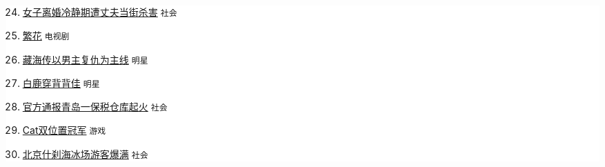 24. [女子离婚冷静期遭丈夫当街杀害](https://m.weibo.cn/search?containerid=100103type%3D1%26t%3D10%26q%3D%23%E5%A5%B3%E5%AD%90%E7%A6%BB%E5%A9%9A%E5%86%B7%E9%9D%99%E6%9C%9F%E9%81%AD%E4%B8%88%E5%A4%AB%E5%BD%93%E8%A1%97%E6%9D%80%E5%AE%B3%23&stream_entry_id=31&isnewpage=1&extparam=seat%3D1%26lcate%3D5001%26filter_type%3Drealtimehot%26c_type%3D31%26q%3D%2523%25E5%25A5%25B3%25E5%25AD%2590%25E7%25A6%25BB%25E5%25A9%259A%25E5%2586%25B7%25E9%259D%2599%25E6%259C%259F%25E9%2581%25AD%25E4%25B8%2588%25E5%25A4%25AB%25E5%25BD%2593%25E8%25A1%2597%25E6%259D%2580%25E5%25AE%25B3%2523%26cate%3D5001%26stream_entry_id%3D31%26pos%3D22%26band_rank%3D22%26realpos%3D22%26flag%3D0%26dgr%3D0%26display_time%3D1703949672%26pre_seqid%3D170394967287904379178) `社会` 

25. [繁花](https://m.weibo.cn/search?containerid=100103type%3D1%26t%3D10%26q%3D%E7%B9%81%E8%8A%B1&stream_entry_id=31&isnewpage=1&extparam=seat%3D1%26lcate%3D5001%26filter_type%3Drealtimehot%26c_type%3D31%26q%3D%25E7%25B9%2581%25E8%258A%25B1%26cate%3D5001%26stream_entry_id%3D31%26pos%3D23%26band_rank%3D23%26realpos%3D23%26flag%3D1%26dgr%3D0%26display_time%3D1703949672%26pre_seqid%3D170394967287904379178) `电视剧` 

26. [藏海传以男主复仇为主线](https://m.weibo.cn/search?containerid=100103type%3D1%26t%3D10%26q%3D%E8%97%8F%E6%B5%B7%E4%BC%A0%E4%BB%A5%E7%94%B7%E4%B8%BB%E5%A4%8D%E4%BB%87%E4%B8%BA%E4%B8%BB%E7%BA%BF&stream_entry_id=31&isnewpage=1&extparam=seat%3D1%26lcate%3D5001%26filter_type%3Drealtimehot%26c_type%3D31%26q%3D%25E8%2597%258F%25E6%25B5%25B7%25E4%25BC%25A0%25E4%25BB%25A5%25E7%2594%25B7%25E4%25B8%25BB%25E5%25A4%258D%25E4%25BB%2587%25E4%25B8%25BA%25E4%25B8%25BB%25E7%25BA%25BF%26cate%3D5001%26stream_entry_id%3D31%26pos%3D24%26band_rank%3D24%26realpos%3D24%26flag%3D1%26dgr%3D0%26display_time%3D1703949672%26pre_seqid%3D170394967287904379178) `明星` 

27. [白鹿穿背背佳](https://m.weibo.cn/search?containerid=100103type%3D1%26t%3D10%26q%3D%23%E7%99%BD%E9%B9%BF%E7%A9%BF%E8%83%8C%E8%83%8C%E4%BD%B3%23&stream_entry_id=31&isnewpage=1&extparam=seat%3D1%26lcate%3D5001%26filter_type%3Drealtimehot%26c_type%3D31%26q%3D%2523%25E7%2599%25BD%25E9%25B9%25BF%25E7%25A9%25BF%25E8%2583%258C%25E8%2583%258C%25E4%25BD%25B3%2523%26cate%3D5001%26stream_entry_id%3D31%26pos%3D25%26band_rank%3D25%26realpos%3D25%26flag%3D0%26dgr%3D0%26display_time%3D1703949672%26pre_seqid%3D170394967287904379178) `明星` 

28. [官方通报青岛一保税仓库起火](https://m.weibo.cn/search?containerid=100103type%3D1%26t%3D10%26q%3D%23%E5%AE%98%E6%96%B9%E9%80%9A%E6%8A%A5%E9%9D%92%E5%B2%9B%E4%B8%80%E4%BF%9D%E7%A8%8E%E4%BB%93%E5%BA%93%E8%B5%B7%E7%81%AB%23&stream_entry_id=31&isnewpage=1&extparam=seat%3D1%26lcate%3D5001%26filter_type%3Drealtimehot%26c_type%3D31%26q%3D%2523%25E5%25AE%2598%25E6%2596%25B9%25E9%2580%259A%25E6%258A%25A5%25E9%259D%2592%25E5%25B2%259B%25E4%25B8%2580%25E4%25BF%259D%25E7%25A8%258E%25E4%25BB%2593%25E5%25BA%2593%25E8%25B5%25B7%25E7%2581%25AB%2523%26cate%3D5001%26stream_entry_id%3D31%26pos%3D26%26band_rank%3D26%26realpos%3D26%26flag%3D1%26dgr%3D0%26display_time%3D1703949672%26pre_seqid%3D170394967287904379178) `社会` 

29. [Cat双位置冠军](https://m.weibo.cn/search?containerid=100103type%3D1%26t%3D10%26q%3D%23Cat%E5%8F%8C%E4%BD%8D%E7%BD%AE%E5%86%A0%E5%86%9B%23&stream_entry_id=31&isnewpage=1&extparam=seat%3D1%26lcate%3D5001%26filter_type%3Drealtimehot%26c_type%3D31%26q%3D%2523Cat%25E5%258F%258C%25E4%25BD%258D%25E7%25BD%25AE%25E5%2586%25A0%25E5%2586%259B%2523%26cate%3D5001%26stream_entry_id%3D31%26pos%3D27%26band_rank%3D27%26realpos%3D27%26flag%3D0%26dgr%3D0%26display_time%3D1703949672%26pre_seqid%3D170394967287904379178) `游戏` 

30. [北京什刹海冰场游客爆满](https://m.weibo.cn/search?containerid=100103type%3D1%26t%3D10%26q%3D%23%E5%8C%97%E4%BA%AC%E4%BB%80%E5%88%B9%E6%B5%B7%E5%86%B0%E5%9C%BA%E6%B8%B8%E5%AE%A2%E7%88%86%E6%BB%A1%23&stream_entry_id=31&isnewpage=1&extparam=seat%3D1%26lcate%3D5001%26filter_type%3Drealtimehot%26c_type%3D31%26q%3D%2523%25E5%258C%2597%25E4%25BA%25AC%25E4%25BB%2580%25E5%2588%25B9%25E6%25B5%25B7%25E5%2586%25B0%25E5%259C%25BA%25E6%25B8%25B8%25E5%25AE%25A2%25E7%2588%2586%25E6%25BB%25A1%2523%26cate%3D5001%26stream_entry_id%3D31%26pos%3D28%26band_rank%3D28%26realpos%3D28%26flag%3D32768%26dgr%3D0%26display_time%3D1703949672%26pre_seqid%3D170394967287904379178) `社会` 
